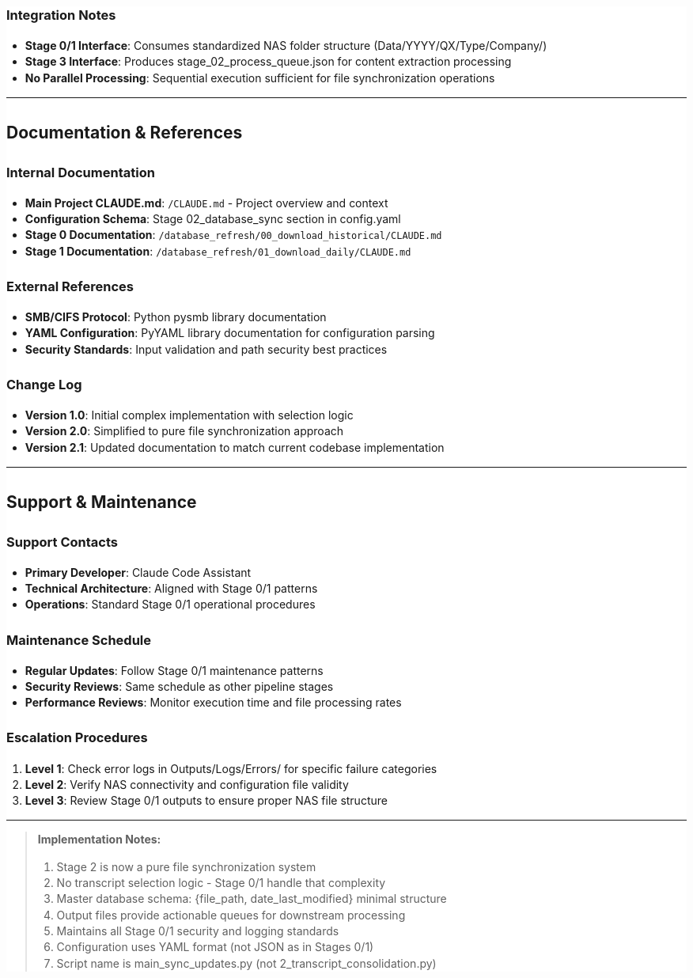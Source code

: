 ### Integration Notes
- **Stage 0/1 Interface**: Consumes standardized NAS folder structure (Data/YYYY/QX/Type/Company/)
- **Stage 3 Interface**: Produces stage_02_process_queue.json for content extraction processing
- **No Parallel Processing**: Sequential execution sufficient for file synchronization operations

---

## Documentation & References

### Internal Documentation
- **Main Project CLAUDE.md**: `/CLAUDE.md` - Project overview and context
- **Configuration Schema**: Stage 02_database_sync section in config.yaml
- **Stage 0 Documentation**: `/database_refresh/00_download_historical/CLAUDE.md`
- **Stage 1 Documentation**: `/database_refresh/01_download_daily/CLAUDE.md`

### External References
- **SMB/CIFS Protocol**: Python pysmb library documentation
- **YAML Configuration**: PyYAML library documentation for configuration parsing
- **Security Standards**: Input validation and path security best practices

### Change Log
- **Version 1.0**: Initial complex implementation with selection logic
- **Version 2.0**: Simplified to pure file synchronization approach
- **Version 2.1**: Updated documentation to match current codebase implementation

---

## Support & Maintenance

### Support Contacts
- **Primary Developer**: Claude Code Assistant
- **Technical Architecture**: Aligned with Stage 0/1 patterns
- **Operations**: Standard Stage 0/1 operational procedures

### Maintenance Schedule
- **Regular Updates**: Follow Stage 0/1 maintenance patterns
- **Security Reviews**: Same schedule as other pipeline stages
- **Performance Reviews**: Monitor execution time and file processing rates

### Escalation Procedures
1. **Level 1**: Check error logs in Outputs/Logs/Errors/ for specific failure categories
2. **Level 2**: Verify NAS connectivity and configuration file validity
3. **Level 3**: Review Stage 0/1 outputs to ensure proper NAS file structure

---

> **Implementation Notes:**
> 1. Stage 2 is now a pure file synchronization system
> 2. No transcript selection logic - Stage 0/1 handle that complexity
> 3. Master database schema: {file_path, date_last_modified} minimal structure
> 4. Output files provide actionable queues for downstream processing
> 5. Maintains all Stage 0/1 security and logging standards
> 6. Configuration uses YAML format (not JSON as in Stages 0/1)
> 7. Script name is main_sync_updates.py (not 2_transcript_consolidation.py)